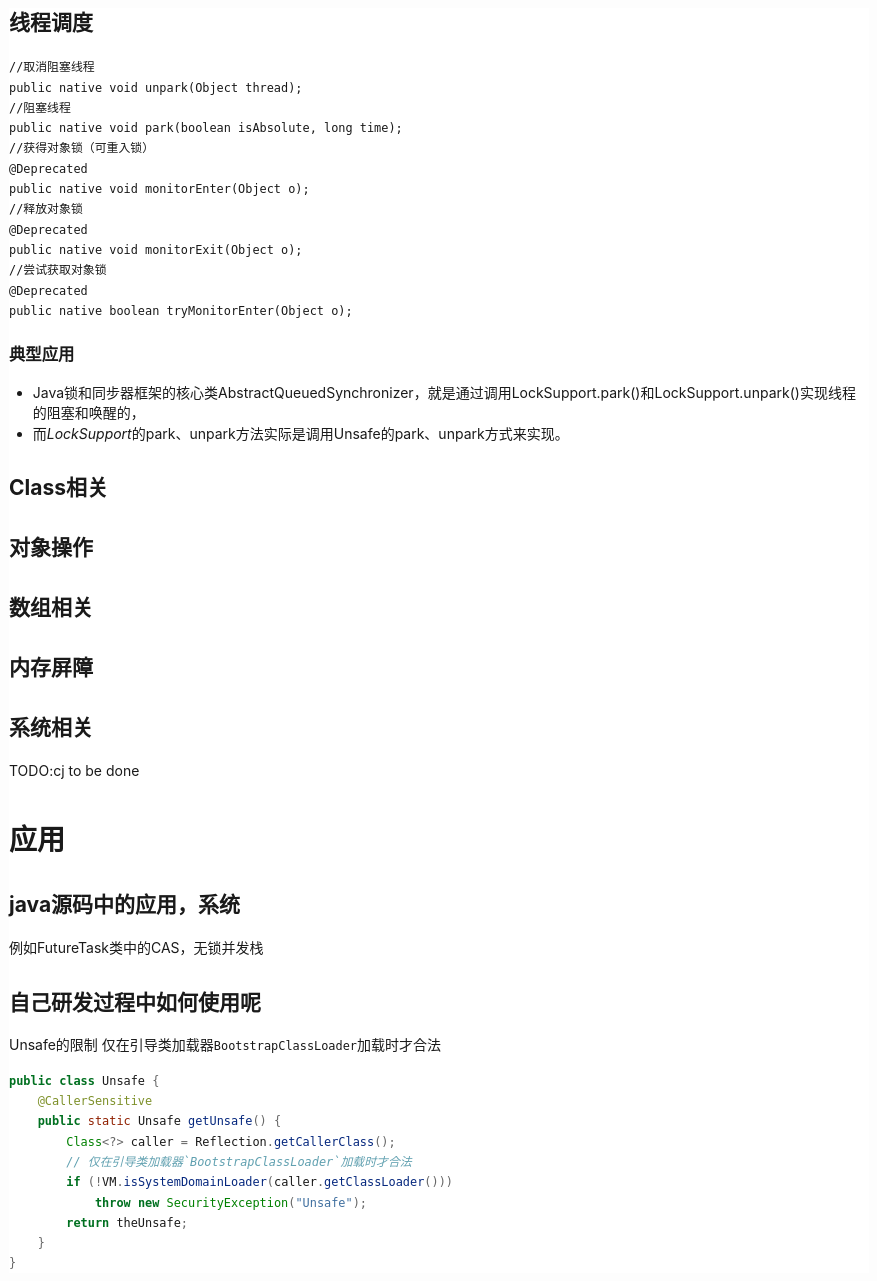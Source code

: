 ## 线程调度

```
//取消阻塞线程
public native void unpark(Object thread);
//阻塞线程
public native void park(boolean isAbsolute, long time);
//获得对象锁（可重入锁）
@Deprecated
public native void monitorEnter(Object o);
//释放对象锁
@Deprecated
public native void monitorExit(Object o);
//尝试获取对象锁
@Deprecated
public native boolean tryMonitorEnter(Object o);
```

### 典型应用

* Java锁和同步器框架的核心类AbstractQueuedSynchronizer，就是通过调用LockSupport.park()和LockSupport.unpark()实现线程的阻塞和唤醒的，
* 而*LockSupport*的park、unpark方法实际是调用Unsafe的park、unpark方式来实现。

## Class相关

## 对象操作

## 数组相关

## 内存屏障

## 系统相关

TODO:cj to be done

# 应用

## java源码中的应用，系统

例如FutureTask类中的CAS，无锁并发栈

## 自己研发过程中如何使用呢

Unsafe的限制 仅在引导类加载器`BootstrapClassLoader`加载时才合法

```java
public class Unsafe {
    @CallerSensitive
    public static Unsafe getUnsafe() {
        Class<?> caller = Reflection.getCallerClass();
        // 仅在引导类加载器`BootstrapClassLoader`加载时才合法
        if (!VM.isSystemDomainLoader(caller.getClassLoader()))
            throw new SecurityException("Unsafe");
        return theUnsafe;
    }
}
```
